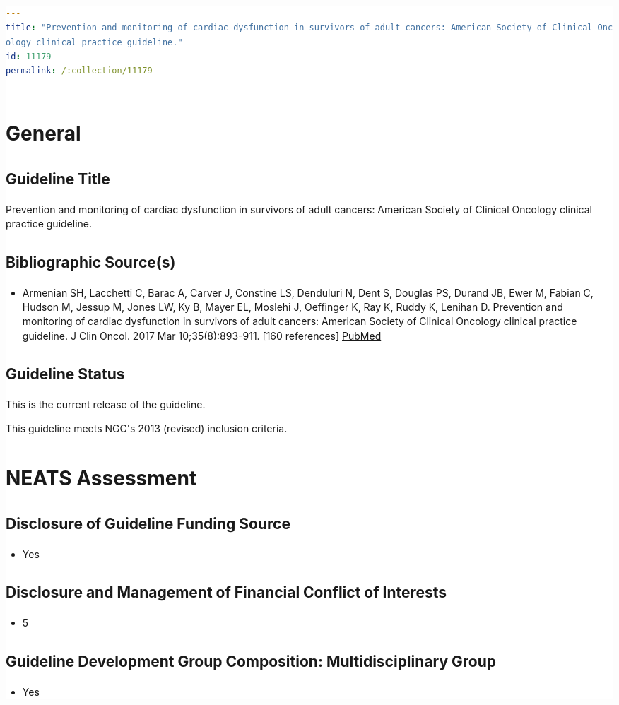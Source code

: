 ```yaml
---
title: "Prevention and monitoring of cardiac dysfunction in survivors of adult cancers: American Society of Clinical Oncology clinical practice guideline."
id: 11179
permalink: /:collection/11179
---
```


# General

## Guideline Title

Prevention and monitoring of cardiac dysfunction in survivors of adult cancers: American Society of Clinical Oncology clinical practice guideline.

## Bibliographic Source(s)

- Armenian SH, Lacchetti C, Barac A, Carver J, Constine LS, Denduluri N, Dent S, Douglas PS, Durand JB, Ewer M, Fabian C, Hudson M, Jessup M, Jones LW, Ky B, Mayer EL, Moslehi J, Oeffinger K, Ray K, Ruddy K, Lenihan D. Prevention and monitoring of cardiac dysfunction in survivors of adult cancers: American Society of Clinical Oncology clinical practice guideline. J Clin Oncol. 2017 Mar 10;35(8):893-911. [160 references] [ PubMed ](http://www.ncbi.nlm.nih.gov/entrez/query.fcgi?cmd=Retrieve&db=pubmed&dopt=Abstract&list_uids=27918725)

## Guideline Status



This is the current release of the guideline.

This guideline meets NGC's 2013 (revised) inclusion criteria.

# NEATS Assessment

## Disclosure of Guideline Funding Source

- Yes

## Disclosure and Management of Financial Conflict of Interests

- 5

## Guideline Development Group Composition: Multidisciplinary Group

- Yes
